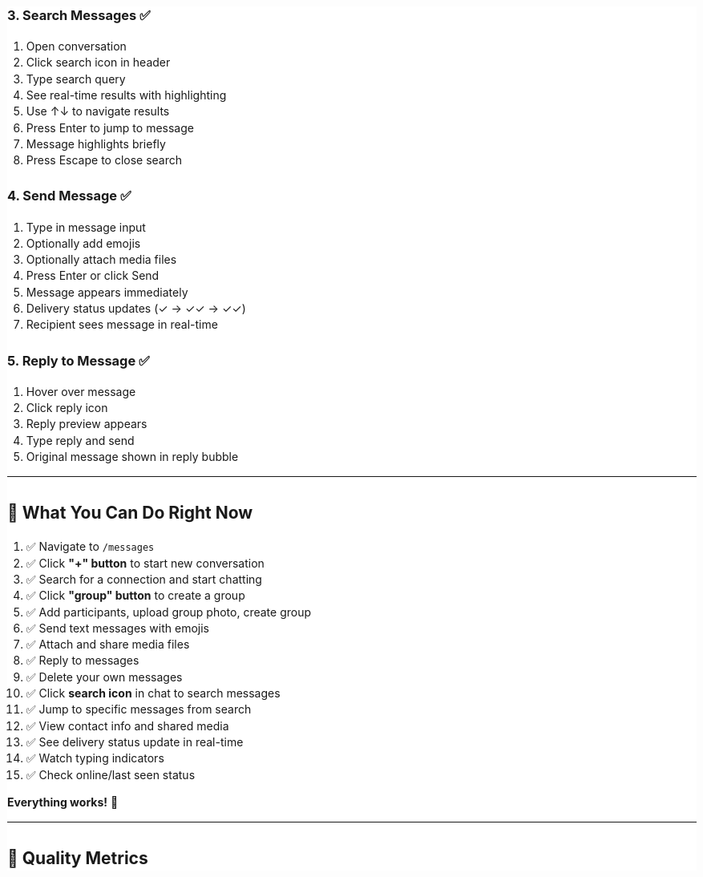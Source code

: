 ### 3. Search Messages ✅
1. Open conversation
2. Click search icon in header
3. Type search query
4. See real-time results with highlighting
5. Use ↑↓ to navigate results
6. Press Enter to jump to message
7. Message highlights briefly
8. Press Escape to close search

### 4. Send Message ✅
1. Type in message input
2. Optionally add emojis
3. Optionally attach media files
4. Press Enter or click Send
5. Message appears immediately
6. Delivery status updates (✓ → ✓✓ → ✓✓)
7. Recipient sees message in real-time

### 5. Reply to Message ✅
1. Hover over message
2. Click reply icon
3. Reply preview appears
4. Type reply and send
5. Original message shown in reply bubble

---

## 🚀 What You Can Do Right Now

1. ✅ Navigate to `/messages`
2. ✅ Click **"+" button** to start new conversation
3. ✅ Search for a connection and start chatting
4. ✅ Click **"group" button** to create a group
5. ✅ Add participants, upload group photo, create group
6. ✅ Send text messages with emojis
7. ✅ Attach and share media files
8. ✅ Reply to messages
9. ✅ Delete your own messages
10. ✅ Click **search icon** in chat to search messages
11. ✅ Jump to specific messages from search
12. ✅ View contact info and shared media
13. ✅ See delivery status update in real-time
14. ✅ Watch typing indicators
15. ✅ Check online/last seen status

**Everything works!** 🎉

---

## 💯 Quality Metrics
